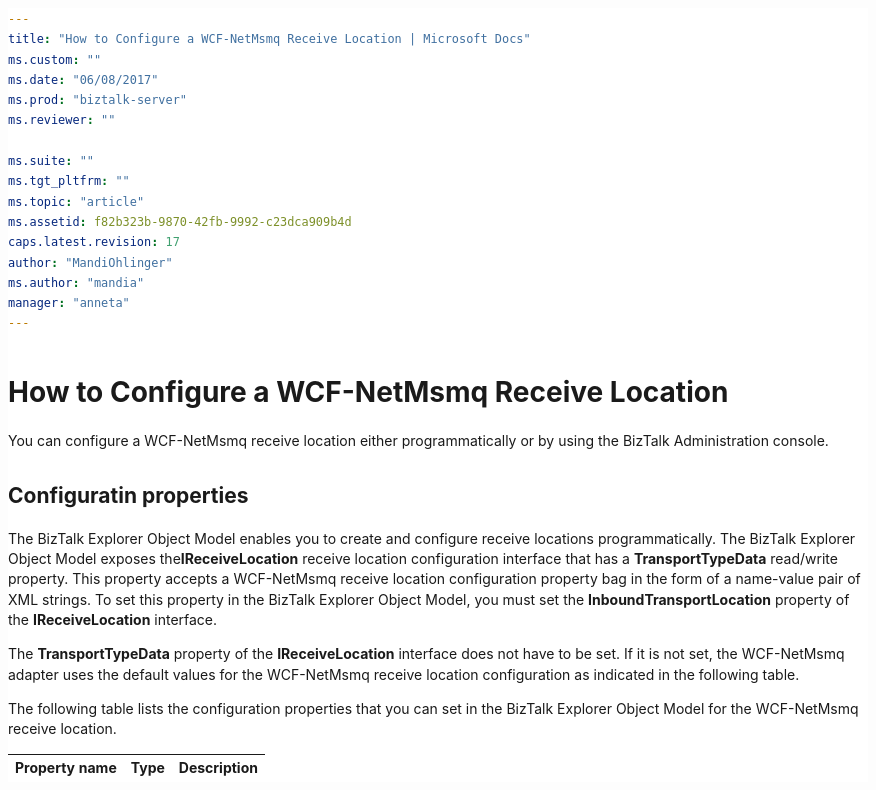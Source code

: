 ```yaml
---
title: "How to Configure a WCF-NetMsmq Receive Location | Microsoft Docs"
ms.custom: ""
ms.date: "06/08/2017"
ms.prod: "biztalk-server"
ms.reviewer: ""

ms.suite: ""
ms.tgt_pltfrm: ""
ms.topic: "article"
ms.assetid: f82b323b-9870-42fb-9992-c23dca909b4d
caps.latest.revision: 17
author: "MandiOhlinger"
ms.author: "mandia"
manager: "anneta"
---
```

# How to Configure a WCF-NetMsmq Receive Location
You can configure a WCF-NetMsmq receive location either programmatically or by using the BizTalk Administration console.  

## Configuratin properties

 The BizTalk Explorer Object Model enables you to create and configure receive locations programmatically. The BizTalk Explorer Object Model exposes the**IReceiveLocation** receive location configuration interface that has a **TransportTypeData** read/write property. This property accepts a WCF-NetMsmq receive location configuration property bag in the form of a name-value pair of XML strings. To set this property in the BizTalk Explorer Object Model, you must set the **InboundTransportLocation** property of the **IReceiveLocation** interface.  

 The **TransportTypeData** property of the **IReceiveLocation** interface does not have to be set. If it is not set, the WCF-NetMsmq adapter uses the default values for the WCF-NetMsmq receive location configuration as indicated in the following table.  

 The following table lists the configuration properties that you can set in the BizTalk Explorer Object Model for the WCF-NetMsmq receive location.  


|                  Property name                  |                                                                                                                                                                                                                                                                                                                                                                                                                                                                                                                                      Type                                                                                                                                                                                                                                                                                                                                                                                                                                                                                                                                       |                                                                                                                                                                                                                                                                                                                                                                                       Description                                                                                                                                                                                                                                                                                                                                                                                       |
|-------------------------------------------------|---------------------------------------------------------------------------------------------------------------------------------------------------------------------------------------------------------------------------------------------------------------------------------------------------------------------------------------------------------------------------------------------------------------------------------------------------------------------------------------------------------------------------------------------------------------------------------------------------------------------------------------------------------------------------------------------------------------------------------------------------------------------------------------------------------------------------------------------------------------------------------------------------------------------------------------------------------------------------------------------------------------------------------------------------------------------------------|-----------------------------------------------------------------------------------------------------------------------------------------------------------------------------------------------------------------------------------------------------------------------------------------------------------------------------------------------------------------------------------------------------------------------------------------------------------------------------------------------------------------------------------------------------------------------------------------------------------------------------------------------------------------------------------------------------------------------------------------------------------------------------------------|